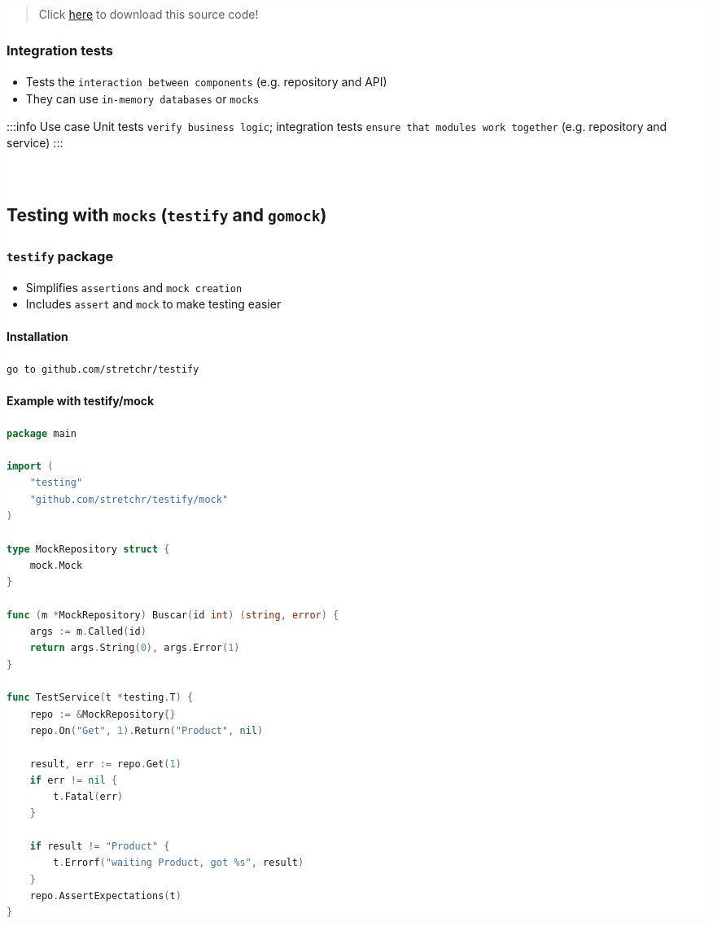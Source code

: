 > Click [here](@site/static/code/mod7/teste-unitario.go) to download this source code!

### Integration tests

- Tests the `interaction between components` (e.g. repository and API)
- They can use `in-memory databases` or `mocks`

:::info Use case
Unit tests `verify business logic`; integration tests `ensure that modules work together` (e.g. repository and service)
:::

<br />

## Testing with `mocks` (`testify` and `gomock`)

### `testify` package

- Simplifies `assertions` and `mock creation`
- Includes `assert` and `mock` to make testing easier

#### Installation

```bash
go to github.com/stretchr/testify
```

#### Example with testify/mock

```go
package main

import (
	"testing"
	"github.com/stretchr/testify/mock"
)

type MockRepository struct {
	mock.Mock
}

func (m *MockRepository) Buscar(id int) (string, error) {
	args := m.Called(id)
	return args.String(0), args.Error(1)
}

func TestService(t *testing.T) {
	repo := &MockRepository{}
	repo.On("Get", 1).Return("Product", nil)

    result, err := repo.Get(1)
	if err != nil {
		t.Fatal(err)
	}

    if result != "Product" {
		t.Errorf("waiting Product, got %s", result)
	}
	repo.AssertExpectations(t)
}
```
